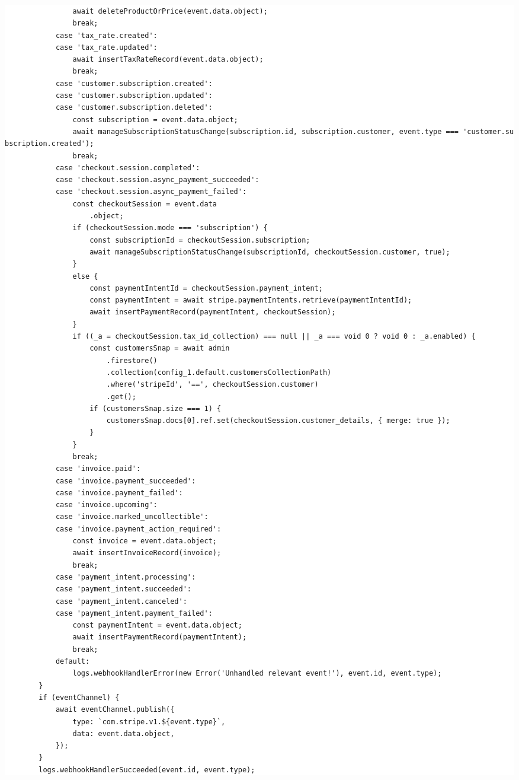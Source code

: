                     await deleteProductOrPrice(event.data.object);
                    break;
                case 'tax_rate.created':
                case 'tax_rate.updated':
                    await insertTaxRateRecord(event.data.object);
                    break;
                case 'customer.subscription.created':
                case 'customer.subscription.updated':
                case 'customer.subscription.deleted':
                    const subscription = event.data.object;
                    await manageSubscriptionStatusChange(subscription.id, subscription.customer, event.type === 'customer.subscription.created');
                    break;
                case 'checkout.session.completed':
                case 'checkout.session.async_payment_succeeded':
                case 'checkout.session.async_payment_failed':
                    const checkoutSession = event.data
                        .object;
                    if (checkoutSession.mode === 'subscription') {
                        const subscriptionId = checkoutSession.subscription;
                        await manageSubscriptionStatusChange(subscriptionId, checkoutSession.customer, true);
                    }
                    else {
                        const paymentIntentId = checkoutSession.payment_intent;
                        const paymentIntent = await stripe.paymentIntents.retrieve(paymentIntentId);
                        await insertPaymentRecord(paymentIntent, checkoutSession);
                    }
                    if ((_a = checkoutSession.tax_id_collection) === null || _a === void 0 ? void 0 : _a.enabled) {
                        const customersSnap = await admin
                            .firestore()
                            .collection(config_1.default.customersCollectionPath)
                            .where('stripeId', '==', checkoutSession.customer)
                            .get();
                        if (customersSnap.size === 1) {
                            customersSnap.docs[0].ref.set(checkoutSession.customer_details, { merge: true });
                        }
                    }
                    break;
                case 'invoice.paid':
                case 'invoice.payment_succeeded':
                case 'invoice.payment_failed':
                case 'invoice.upcoming':
                case 'invoice.marked_uncollectible':
                case 'invoice.payment_action_required':
                    const invoice = event.data.object;
                    await insertInvoiceRecord(invoice);
                    break;
                case 'payment_intent.processing':
                case 'payment_intent.succeeded':
                case 'payment_intent.canceled':
                case 'payment_intent.payment_failed':
                    const paymentIntent = event.data.object;
                    await insertPaymentRecord(paymentIntent);
                    break;
                default:
                    logs.webhookHandlerError(new Error('Unhandled relevant event!'), event.id, event.type);
            }
            if (eventChannel) {
                await eventChannel.publish({
                    type: `com.stripe.v1.${event.type}`,
                    data: event.data.object,
                });
            }
            logs.webhookHandlerSucceeded(event.id, event.type);